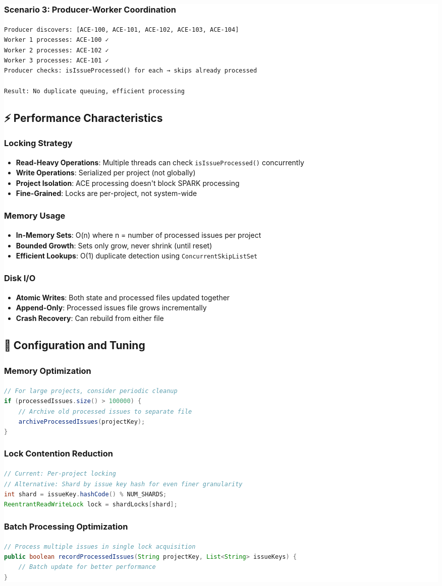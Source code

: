 ### Scenario 3: Producer-Worker Coordination
```
Producer discovers: [ACE-100, ACE-101, ACE-102, ACE-103, ACE-104]
Worker 1 processes: ACE-100 ✓
Worker 2 processes: ACE-102 ✓  
Worker 3 processes: ACE-101 ✓
Producer checks: isIssueProcessed() for each → skips already processed

Result: No duplicate queuing, efficient processing
```

## ⚡ **Performance Characteristics**

### Locking Strategy
- **Read-Heavy Operations**: Multiple threads can check `isIssueProcessed()` concurrently
- **Write Operations**: Serialized per project (not globally)
- **Project Isolation**: ACE processing doesn't block SPARK processing
- **Fine-Grained**: Locks are per-project, not system-wide

### Memory Usage
- **In-Memory Sets**: O(n) where n = number of processed issues per project
- **Bounded Growth**: Sets only grow, never shrink (until reset)
- **Efficient Lookups**: O(1) duplicate detection using `ConcurrentSkipListSet`

### Disk I/O
- **Atomic Writes**: Both state and processed files updated together
- **Append-Only**: Processed issues file grows incrementally
- **Crash Recovery**: Can rebuild from either file

## 🔧 **Configuration and Tuning**

### Memory Optimization
```java
// For large projects, consider periodic cleanup
if (processedIssues.size() > 100000) {
    // Archive old processed issues to separate file
    archiveProcessedIssues(projectKey);
}
```

### Lock Contention Reduction
```java
// Current: Per-project locking
// Alternative: Shard by issue key hash for even finer granularity
int shard = issueKey.hashCode() % NUM_SHARDS;
ReentrantReadWriteLock lock = shardLocks[shard];
```

### Batch Processing Optimization
```java
// Process multiple issues in single lock acquisition
public boolean recordProcessedIssues(String projectKey, List<String> issueKeys) {
    // Batch update for better performance
}
```
